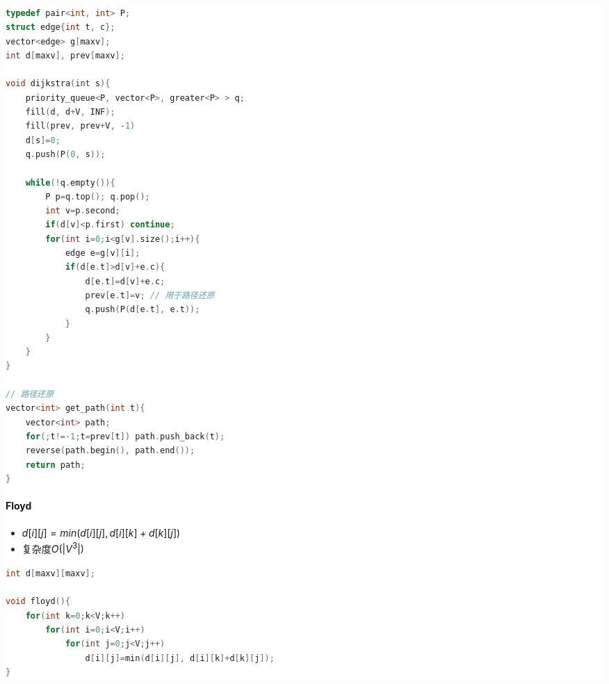 ```c++
typedef pair<int, int> P;
struct edge{int t, c};
vector<edge> g[maxv];
int d[maxv], prev[maxv];

void dijkstra(int s){
    priority_queue<P, vector<P>, greater<P> > q;
    fill(d, d+V, INF);
    fill(prev, prev+V, -1)
    d[s]=0;
    q.push(P(0, s));
    
    while(!q.empty()){
        P p=q.top(); q.pop();
        int v=p.second;
        if(d[v]<p.first) continue;
        for(int i=0;i<g[v].size();i++){
            edge e=g[v][i];
            if(d[e.t]>d[v]+e.c){
                d[e.t]=d[v]+e.c;
                prev[e.t]=v; // 用于路径还原
                q.push(P(d[e.t], e.t));
            }
        }
    }
}

// 路径还原
vector<int> get_path(int t){
    vector<int> path;
    for(;t!=-1;t=prev[t]) path.push_back(t);
    reverse(path.begin(), path.end());
    return path;
}
```

#### Floyd

- $d[i][j]=min(d[i][j],d[i][k]+d[k][j])$
- 复杂度$O(|V^3|)$

```c++
int d[maxv][maxv];

void floyd(){
    for(int k=0;k<V;k++)
        for(int i=0;i<V;i++)
            for(int j=0;j<V;j++)
                d[i][j]=min(d[i][j], d[i][k]+d[k][j]);
}
```
